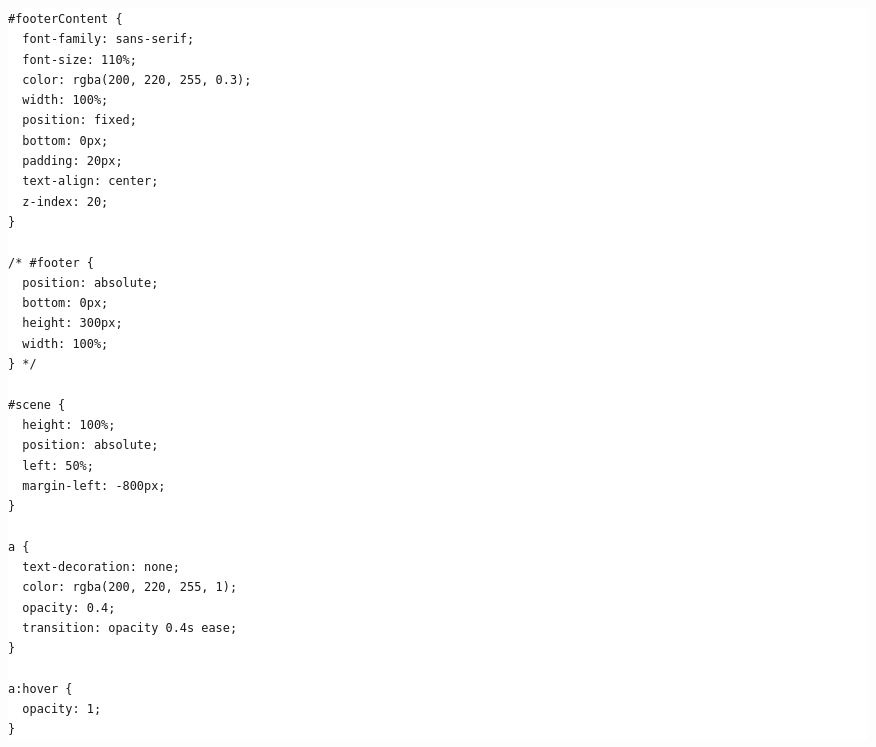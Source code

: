     #footerContent {
      font-family: sans-serif;
      font-size: 110%;
      color: rgba(200, 220, 255, 0.3);
      width: 100%;
      position: fixed;
      bottom: 0px;
      padding: 20px;
      text-align: center;
      z-index: 20;
    }

    /* #footer {
      position: absolute;
      bottom: 0px;
      height: 300px;
      width: 100%;
    } */

    #scene {
      height: 100%;
      position: absolute;
      left: 50%;
      margin-left: -800px;
    }

    a {
      text-decoration: none;
      color: rgba(200, 220, 255, 1);
      opacity: 0.4;
      transition: opacity 0.4s ease;
    }

    a:hover {
      opacity: 1;
    }
  </style>

</head>

<body>
<audio autoplay="autopaly">
  <source src="renxi.mp3" type="audio/mp3" />
</audio>


<div class="container2">
  <div class="content">
    <canvas id="universe"></canvas>
  </div>
</div>

<div class="title">
  

  